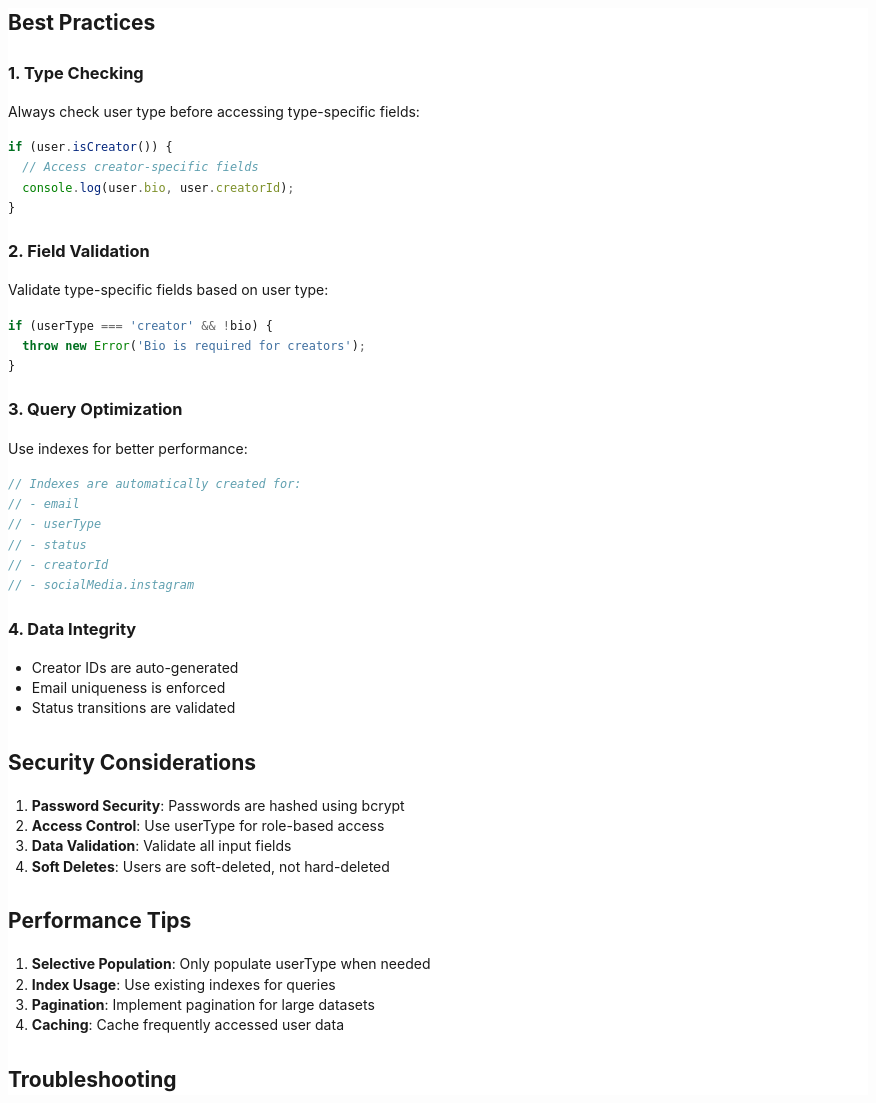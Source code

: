 ## Best Practices

### 1. Type Checking
Always check user type before accessing type-specific fields:
```javascript
if (user.isCreator()) {
  // Access creator-specific fields
  console.log(user.bio, user.creatorId);
}
```

### 2. Field Validation
Validate type-specific fields based on user type:
```javascript
if (userType === 'creator' && !bio) {
  throw new Error('Bio is required for creators');
}
```

### 3. Query Optimization
Use indexes for better performance:
```javascript
// Indexes are automatically created for:
// - email
// - userType
// - status
// - creatorId
// - socialMedia.instagram
```

### 4. Data Integrity
- Creator IDs are auto-generated
- Email uniqueness is enforced
- Status transitions are validated

## Security Considerations

1. **Password Security**: Passwords are hashed using bcrypt
2. **Access Control**: Use userType for role-based access
3. **Data Validation**: Validate all input fields
4. **Soft Deletes**: Users are soft-deleted, not hard-deleted

## Performance Tips

1. **Selective Population**: Only populate userType when needed
2. **Index Usage**: Use existing indexes for queries
3. **Pagination**: Implement pagination for large datasets
4. **Caching**: Cache frequently accessed user data

## Troubleshooting
